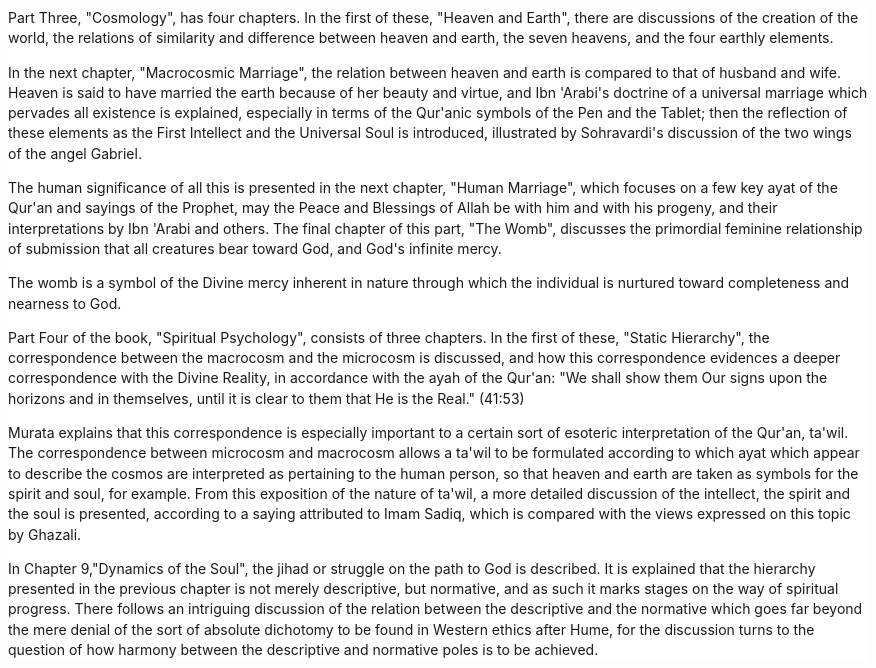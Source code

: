 Part Three, "Cosmology", has four chapters. In the first of these,
"Heaven and Earth", there are discussions of the creation of the world,
the relations of similarity and difference between heaven and earth, the
seven heavens, and the four earthly elements.

In the next chapter, "Macrocosmic Marriage", the relation between heaven
and earth is compared to that of husband and wife. Heaven is said to
have married the earth because of her beauty and virtue, and Ibn
'Arabi's doctrine of a universal marriage which pervades all existence
is explained, especially in terms of the Qur'anic symbols of the Pen and
the Tablet; then the reflection of these elements as the First Intellect
and the Universal Soul is introduced, illustrated by Sohravardi's
discussion of the two wings of the angel Gabriel.

The human significance of all this is presented in the next chapter,
"Human Marriage", which focuses on a few key ayat of the Qur'an and
sayings of the Prophet, may the Peace and Blessings of Allah be with him
and with his progeny, and their interpretations by Ibn 'Arabi and
others. The final chapter of this part, "The Womb", discusses the
primordial feminine relationship of submission that all creatures bear
toward God, and God's infinite mercy.

The womb is a symbol of the Divine mercy inherent in nature through
which the individual is nurtured toward completeness and nearness to
God.

Part Four of the book, "Spiritual Psychology", consists of three
chapters. In the first of these, "Static Hierarchy", the correspondence
between the macrocosm and the microcosm is discussed, and how this
correspondence evidences a deeper correspondence with the Divine
Reality, in accordance with the ayah of the Qur'an: "We shall show them
Our signs upon the horizons and in themselves, until it is clear to them
that He is the Real." (41:53)

Murata explains that this correspondence is especially important to a
certain sort of esoteric interpretation of the Qur'an, ta'wil. The
correspondence between microcosm and macrocosm allows a ta'wil to be
formulated according to which ayat which appear to describe the cosmos
are interpreted as pertaining to the human person, so that heaven and
earth are taken as symbols for the spirit and soul, for example. From
this exposition of the nature of ta'wil, a more detailed discussion of
the intellect, the spirit and the soul is presented, according to a
saying attributed to Imam Sadiq, which is compared with the views
expressed on this topic by Ghazali.

In Chapter 9,"Dynamics of the Soul", the jihad or struggle on the path
to God is described. It is explained that the hierarchy presented in the
previous chapter is not merely descriptive, but normative, and as such
it marks stages on the way of spiritual progress. There follows an
intriguing discussion of the relation between the descriptive and the
normative which goes far beyond the mere denial of the sort of absolute
dichotomy to be found in Western ethics after Hume, for the discussion
turns to the question of how harmony between the descriptive and
normative poles is to be achieved.
